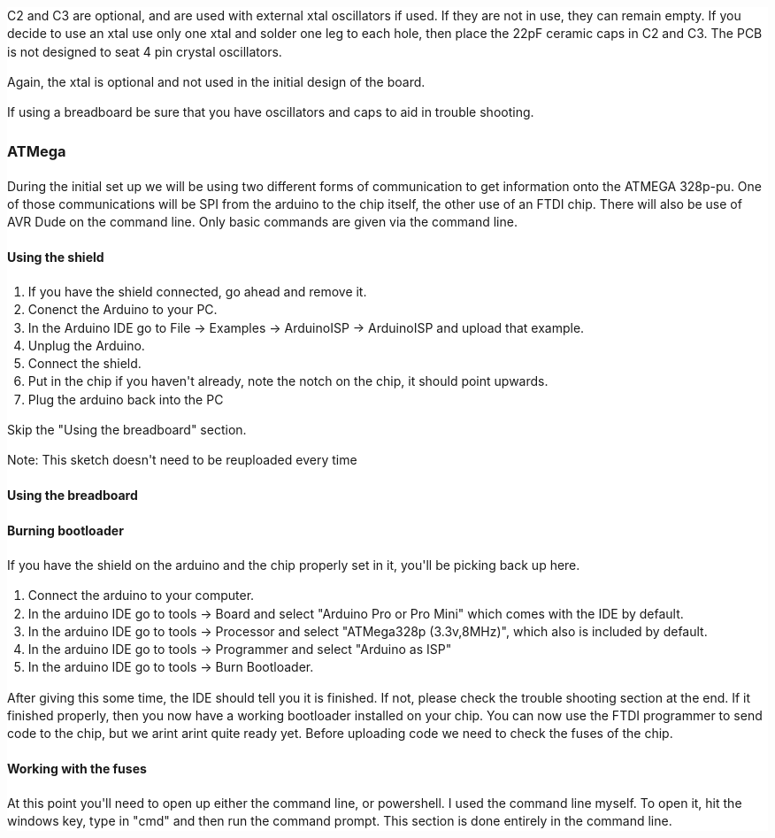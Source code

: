 C2 and C3 are optional, and are used with external xtal oscillators if used.  If they are not in use, they can remain empty.
If you decide to use an xtal use only one xtal and solder one leg to each hole, then place the 22pF ceramic caps in C2 and C3. The PCB is not designed to seat 4 pin crystal oscillators.

Again, the xtal is optional and not used in the initial design of the board.

If using a breadboard be sure that you have oscillators and caps to aid in trouble shooting.
### ATMega

During the initial set up we will be using two different forms of communication to get information onto the ATMEGA 328p-pu.  One of those communications will be SPI from the arduino to the chip itself, the other use of an FTDI chip. There will also be use of AVR Dude on the command line.  Only basic commands are given via the command line.

#### Using the shield
1. If you have the shield connected, go ahead and remove it.
2. Conenct the Arduino to your PC.
3. In the Arduino IDE go to File -> Examples -> ArduinoISP -> ArduinoISP and upload that example.
4. Unplug the Arduino.
5. Connect the shield.
6. Put in the chip if you haven't already, note the notch on the chip, it should point upwards.
7. Plug the arduino back into the PC

Skip the "Using the breadboard" section.

Note: This sketch doesn't need to be reuploaded every time



#### Using the breadboard



#### Burning bootloader
If you have the shield on the arduino and the chip properly set in it, you'll be picking back up here.

1. Connect the arduino to your computer.
2. In the arduino IDE go to tools -> Board and select "Arduino Pro or Pro Mini" which comes with the IDE by default.
3. In the arduino IDE go to tools -> Processor and select "ATMega328p (3.3v,8MHz)", which also is included by default.
4. In the arduino IDE go to tools -> Programmer and select "Arduino as ISP"
5. In the arduino IDE go to tools -> Burn Bootloader.

After giving this some time, the IDE should tell you it is finished.
If not, please check the trouble shooting section at the end.
If it finished properly, then you now have a working bootloader installed on your chip.
You can now use the FTDI programmer to send code to the chip, but we arint arint quite
ready yet. Before uploading code we need to check the fuses of the chip.

#### Working with the fuses
At this point you'll need to open up either the command line, or powershell. I used the command line myself.  To open it, hit the windows key,
type in "cmd" and then run the command prompt.  This section is done entirely in the command line.
